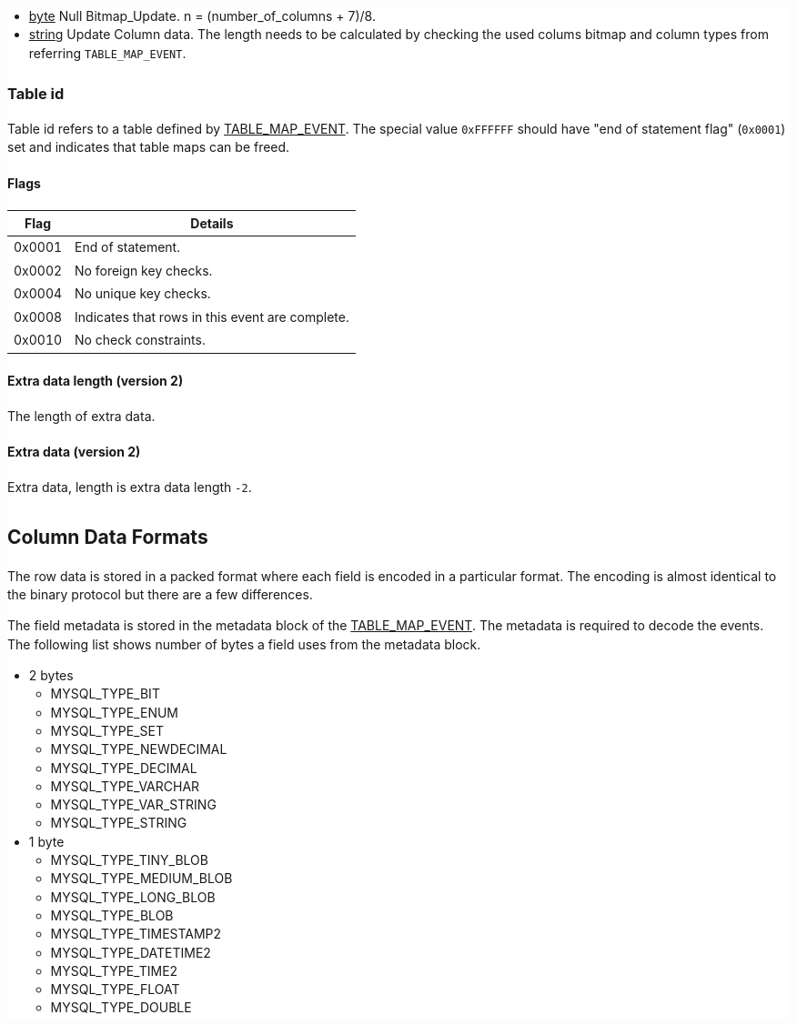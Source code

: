   * [byte](../protocol-data-types.md#fixed-length-bytes) Null Bitmap\_Update. n = (number\_of\_columns + 7)/8.
  * [string](../protocol-data-types.md#fixed-length-strings) Update Column data. The length needs to be calculated by checking the used colums bitmap and column types from referring `TABLE_MAP_EVENT`.

### Table id

Table id refers to a table defined by [TABLE\_MAP\_EVENT](table_map_event.md). The special value `0xFFFFFF` should have "end of statement flag" (`0x0001`) set and indicates that table maps can be freed.

#### Flags

| Flag   | Details                                         |
| ------ | ----------------------------------------------- |
| 0x0001 | End of statement.                               |
| 0x0002 | No foreign key checks.                          |
| 0x0004 | No unique key checks.                           |
| 0x0008 | Indicates that rows in this event are complete. |
| 0x0010 | No check constraints.                           |

#### Extra data length (version 2)

The length of extra data.

#### Extra data (version 2)

Extra data, length is extra data length `-2`.

## Column Data Formats

The row data is stored in a packed format where each field is encoded in a particular format. The encoding is almost identical to the binary protocol but there are a few differences.

The field metadata is stored in the metadata block of the [TABLE\_MAP\_EVENT](table_map_event.md). The metadata is required to decode the events. The following list shows number of bytes a field uses from the metadata block.

* 2 bytes
  * MYSQL\_TYPE\_BIT
  * MYSQL\_TYPE\_ENUM
  * MYSQL\_TYPE\_SET
  * MYSQL\_TYPE\_NEWDECIMAL
  * MYSQL\_TYPE\_DECIMAL
  * MYSQL\_TYPE\_VARCHAR
  * MYSQL\_TYPE\_VAR\_STRING
  * MYSQL\_TYPE\_STRING
* 1 byte
  * MYSQL\_TYPE\_TINY\_BLOB
  * MYSQL\_TYPE\_MEDIUM\_BLOB
  * MYSQL\_TYPE\_LONG\_BLOB
  * MYSQL\_TYPE\_BLOB
  * MYSQL\_TYPE\_TIMESTAMP2
  * MYSQL\_TYPE\_DATETIME2
  * MYSQL\_TYPE\_TIME2
  * MYSQL\_TYPE\_FLOAT
  * MYSQL\_TYPE\_DOUBLE
